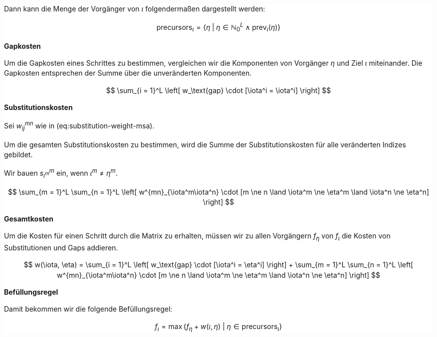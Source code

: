 Dann kann die Menge der Vorgänger von $\iota$ folgendermaßen dargestellt werden:

$$
\mathrm{precursors}_\iota = \{\eta \mathbin{|} \eta \in \mathbb{N}_0^L \land \mathrm{prev}_\iota(\eta)\}
$$

**Gapkosten**

Um die Gapkosten eines Schrittes zu bestimmen, vergleichen wir die Komponenten von Vorgänger $\eta$ und Ziel $\iota$ miteinander.
Die Gapkosten entsprechen der Summe über die unveränderten Komponenten.

$$
\sum_{i = 1}^L \left[ w_\text{gap} \cdot [\iota^i = \iota^i] \right]
$$

**Substitutionskosten**

Sei $w^{mn}_{ij}$ wie in (eq:substitution-weight-msa).

Um die gesamten Substitutionskosten zu bestimmen, wird die Summe der Substitutionskosten für alle veränderten Indizes gebildet.

Wir bauen $s^m_{\iota^m}$ ein, wenn $\iota^m \ne \eta^m$.

$$
\sum_{m = 1}^L \sum_{n = 1}^L
\left[
    w^{mn}_{\iota^m\iota^n} \cdot
    [m \ne n \land \iota^m \ne \eta^m \land \iota^n \ne \eta^n]
\right]
$$

**Gesamtkosten**

Um die Kosten für einen Schritt durch die Matrix zu erhalten, müssen wir zu allen Vorgängern $f_\eta$ von $f_\iota$ die Kosten von Substitutionen und Gaps addieren.

$$
w(\iota, \eta) =
\sum_{i = 1}^L \left[
    w_\text{gap} \cdot [\iota^i = \eta^i]
\right] +
\sum_{m = 1}^L \sum_{n = 1}^L \left[
    w^{mn}_{\iota^m\iota^n} \cdot
    [m \ne n \land \iota^m \ne \eta^m \land \iota^n \ne \eta^n]
\right]
$$

**Befüllungsregel**

Damit bekommen wir die folgende Befüllungsregel:

$$
f_\iota =
\max \left\{
    f_\eta + w(\iota, \eta)
    \ \middle| \ \eta \in \mathrm{precursors}_\iota
 \right\}
$$


[^nw_mat_and_mat_index_set]: Alignmentmatrizen sind in (eq:nw-mat-definition), bzw. (eq:nw-recurrence-anchor) und (eq:nw-recurrence-relation) beschrieben.
[^not_sufficient]: Das gefundene Kriterium ist notwendig, nicht aber hinreichend um die Einhaltung zu garantieren.
[^security]: Solche Anforderungen die Systemverhalten spezifizieren.
[^interpretation_missmatch_gap]: Mismatches sind Substitutionen und Gaps sind Indels.
[^definitions_poly_ideal_formulation]: [Vgl. @wolsey Definition 1.1, pp. 12]
[^pathological_case]: Man könnte diese Fälle als pathologisch bezeichnen, da sie nicht nur unintuitive Ergebnisse erzeugen, sondern auch biologisch keinen Sinn ergeben.
[^dim_not_step_count]: Die wirkliche Komplexität hängt von der festen Dimension der Matrix und nicht der variablen Schrittzahl ab, aber die Darstellung mit Schritten ist deutlich anschaulicher.
[^pentium_fdiv]: Diese Annahme galt z.B. nicht für die vom FDIV-Bug betroffenen Intel-Pentium-Prozessoren, was wahrscheinlich einer der Gründe ist, warum Intel in nachfolgenden Modellen begann verstärkt Methoden der formalen Verifikation zu nutzen.
[^haskell_namesake]: Haskell Curry ist der Namenspatron der Programmiersprache Haskell.